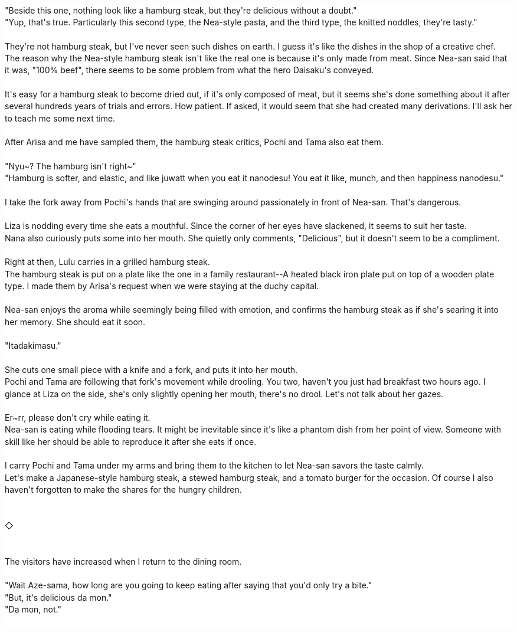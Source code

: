 "Beside this one, nothing look like a hamburg steak, but they're delicious without a doubt."<br/>
"Yup, that's true. Particularly this second type, the Nea-style pasta, and the third type, the knitted noddles, they're tasty."<br/>
<br/>
They're not hamburg steak, but I've never seen such dishes on earth. I guess it's like the dishes in the shop of a creative chef.<br/>
The reason why the Nea-style hamburg steak isn't like the real one is because it's only made from meat. Since Nea-san said that it was, "100% beef", there seems to be some problem from what the hero Daisaku's conveyed.<br/>
<br/>
It's easy for a hamburg steak to become dried out, if it's only composed of meat, but it seems she's done something about it after several hundreds years of trials and errors. How patient. If asked, it would seem that she had created many derivations. I'll ask her to teach me some next time.<br/>
<br/>
After Arisa and me have sampled them, the hamburg steak critics, Pochi and Tama also eat them.<br/>
<br/>
"Nyu~? The hamburg isn't right~"<br/>
"Hamburg is softer, and elastic, and like juwatt when you eat it nanodesu! You eat it like, munch, and then happiness nanodesu."<br/>
<br/>
I take the fork away from Pochi's hands that are swinging around passionately in front of Nea-san. That's dangerous.<br/>
<br/>
Liza is nodding every time she eats a mouthful. Since the corner of her eyes have slackened, it seems to suit her taste.<br/>
Nana also curiously puts some into her mouth. She quietly only comments, "Delicious", but it doesn't seem to be a compliment.<br/>
<br/>
Right at then, Lulu carries in a grilled hamburg steak.<br/>
The hamburg steak is put on a plate like the one in a family restaurant--A heated black iron plate put on top of a wooden plate type. I made them by Arisa's request when we were staying at the duchy capital.<br/>
<br/>
Nea-san enjoys the aroma while seemingly being filled with emotion, and confirms the hamburg steak as if she's searing it into her memory. She should eat it soon.<br/>
<br/>
"Itadakimasu."<br/>
<br/>
She cuts one small piece with a knife and a fork, and puts it into her mouth.<br/>
Pochi and Tama are following that fork's movement while drooling. You two, haven't you just had breakfast two hours ago. I glance at Liza on the side, she's only slightly opening her mouth, there's no drool. Let's not talk about her gazes.<br/>
<br/>
Er~rr, please don't cry while eating it.<br/>
Nea-san is eating while flooding tears. It might be inevitable since it's like a phantom dish from her point of view. Someone with skill like her should be able to reproduce it after she eats if once.<br/>
<br/>
I carry Pochi and Tama under my arms and bring them to the kitchen to let Nea-san savors the taste calmly.<br/>
Let's make a Japanese-style hamburg steak, a stewed hamburg steak, and a tomato burger for the occasion. Of course I also haven't forgotten to make the shares for the hungry children.<br/>
<br/>
<br/>
◇<br/>
<br/>
<br/>
The visitors have increased when I return to the dining room.<br/>
<br/>
"Wait Aze-sama, how long are you going to keep eating after saying that you'd only try a bite."<br/>
"But, it's delicious da mon."<br/>
"Da mon, not."<br/>
<br/>